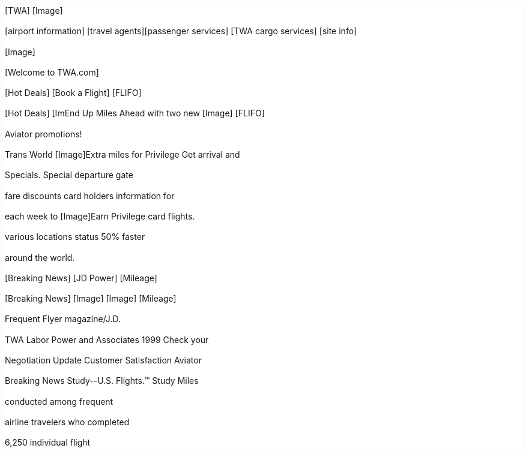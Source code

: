  [TWA]                                          [Image]
 </p>
 <p>
  [airport information] [travel agents][passenger services] [TWA cargo services] [site info]
 </p>
 <p>
  [Image]
 </p>
 <p>
  [Welcome to TWA.com]
 </p>
 <p>
  [Hot Deals]           [Book a Flight]                                      [FLIFO]
 </p>
 <p>
  [Hot Deals]        [ImEnd Up Miles Ahead with two new  [Image]            [FLIFO]
 </p>
 <p>
  Aviator promotions!
 </p>
 <p>
  Trans World           [Image]Extra miles for Privilege        Get arrival and
 </p>
 <p>
  Specials. Special                                             departure gate
 </p>
 <p>
  fare discounts        card holders                            information for
 </p>
 <p>
  each week to          [Image]Earn Privilege card              flights.
 </p>
 <p>
  various locations     status 50% faster
 </p>
 <p>
  around the world.
 </p>
 <p>
  [Breaking News]                 [JD Power]                        [Mileage]
 </p>
 <p>
  [Breaking News]    [Image]                              [Image]   [Mileage]
 </p>
 <p>
  Frequent Flyer magazine/J.D.
 </p>
 <p>
  TWA Labor                Power and Associates 1999             Check your
 </p>
 <p>
  Negotiation Update         Customer Satisfaction               Aviator
 </p>
 <p>
  Breaking News           Study--U.S. Flights.™ Study            Miles
 </p>
 <p>
  conducted among frequent
 </p>
 <p>
  airline travelers who completed
 </p>
 <p>
  6,250 individual flight